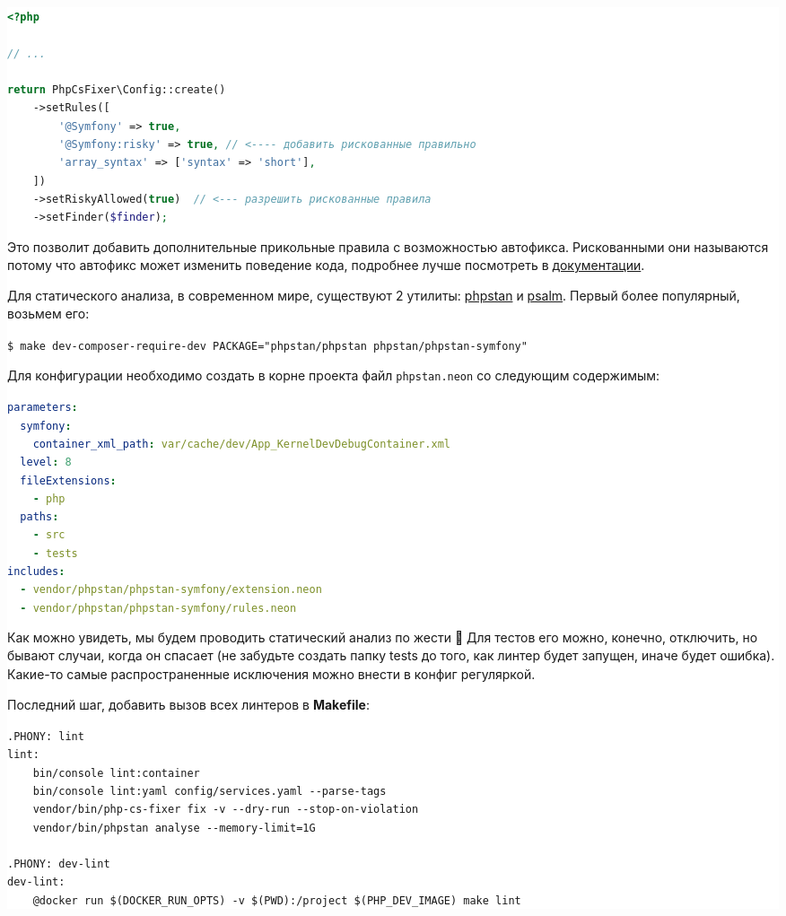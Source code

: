 ```php
<?php

// ...

return PhpCsFixer\Config::create()
    ->setRules([
        '@Symfony' => true,
        '@Symfony:risky' => true, // <---- добавить рискованные правильно
        'array_syntax' => ['syntax' => 'short'],
    ])
    ->setRiskyAllowed(true)  // <--- разрешить рискованные правила
    ->setFinder($finder);
```

Это позволит добавить дополнительные прикольные правила с возможностью автофикса. Рискованными они называются потому что
автофикс может изменить поведение кода, подробнее лучше посмотреть в [документации](https://cs.symfony.com/doc/rules/index.html).

Для статического анализа, в современном мире, существуют 2 утилиты: [phpstan](https://phpstan.org/) и [psalm](https://psalm.dev/).
Первый более популярный, возьмем его:

```shell
$ make dev-composer-require-dev PACKAGE="phpstan/phpstan phpstan/phpstan-symfony"
```

Для конфигурации необходимо создать в корне проекта файл `phpstan.neon` со следующим содержимым:

```yaml
parameters:
  symfony:
    container_xml_path: var/cache/dev/App_KernelDevDebugContainer.xml
  level: 8
  fileExtensions:
    - php
  paths:
    - src
    - tests
includes:
  - vendor/phpstan/phpstan-symfony/extension.neon
  - vendor/phpstan/phpstan-symfony/rules.neon
```

Как можно увидеть, мы будем проводить статический анализ по жести 🤬 Для тестов его можно, конечно, отключить, но
бывают случаи, когда он спасает (не забудьте создать папку tests до того, как линтер будет запущен, иначе будет ошибка).
Какие-то самые распространенные исключения можно внести в конфиг регуляркой.

Последний шаг, добавить вызов всех линтеров в **Makefile**:

```make
.PHONY: lint
lint:
	bin/console lint:container
	bin/console lint:yaml config/services.yaml --parse-tags
	vendor/bin/php-cs-fixer fix -v --dry-run --stop-on-violation
	vendor/bin/phpstan analyse --memory-limit=1G

.PHONY: dev-lint
dev-lint:
	@docker run $(DOCKER_RUN_OPTS) -v $(PWD):/project $(PHP_DEV_IMAGE) make lint
```
